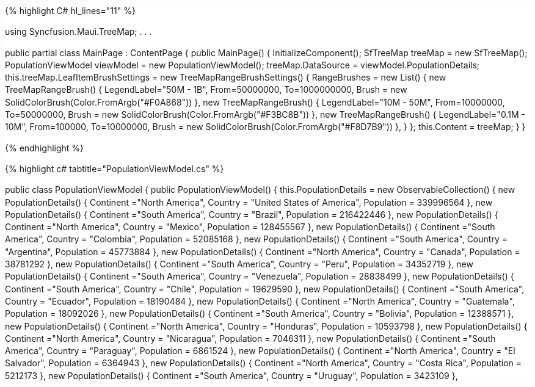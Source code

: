 {% highlight C# hl_lines="11" %}

using Syncfusion.Maui.TreeMap;
. . .

public partial class MainPage : ContentPage
{
    public MainPage()
    {
        InitializeComponent();
        SfTreeMap treeMap = new SfTreeMap();
        PopulationViewModel viewModel = new PopulationViewModel();
        treeMap.DataSource = viewModel.PopulationDetails;
        this.treeMap.LeafItemBrushSettings = new TreeMapRangeBrushSettings()
        {
            RangeBrushes = new List<TreeMapRangeBrush>()
                {
                new TreeMapRangeBrush() { LegendLabel="50M - 1B", From=50000000, To=1000000000, Brush = new SolidColorBrush(Color.FromArgb("#F0A868")) },
                new TreeMapRangeBrush() { LegendLabel="10M - 50M", From=10000000, To=50000000, Brush = new SolidColorBrush(Color.FromArgb("#F3BC8B")) },
                new TreeMapRangeBrush() { LegendLabel="0.1M - 10M", From=100000, To=10000000, Brush = new SolidColorBrush(Color.FromArgb("#F8D7B9")) },
                }
        };
        this.Content = treeMap;
    }
}

{% endhighlight %}

{% highlight c# tabtitle="PopulationViewModel.cs" %}

public class PopulationViewModel
{
    public PopulationViewModel()
    {
        this.PopulationDetails = new ObservableCollection<PopulationDetails>()
            {
                new PopulationDetails() { Continent ="North America", Country = "United States of America", Population = 339996564 },
                new PopulationDetails() { Continent ="South America", Country = "Brazil", Population = 216422446 },
                new PopulationDetails() { Continent ="North America", Country = "Mexico", Population = 128455567 },
                new PopulationDetails() { Continent ="South America", Country = "Colombia", Population = 52085168 },
                new PopulationDetails() { Continent ="South America", Country = "Argentina", Population = 45773884 },
                new PopulationDetails() { Continent ="North America", Country = "Canada", Population = 38781292 },
                new PopulationDetails() { Continent ="South America", Country = "Peru", Population = 34352719 },
                new PopulationDetails() { Continent ="South America", Country = "Venezuela", Population = 28838499 },
                new PopulationDetails() { Continent ="South America", Country = "Chile", Population = 19629590 },
                new PopulationDetails() { Continent ="South America", Country = "Ecuador", Population = 18190484 },
                new PopulationDetails() { Continent ="North America", Country = "Guatemala", Population = 18092026 },
                new PopulationDetails() { Continent ="South America", Country = "Bolivia", Population = 12388571 },
                new PopulationDetails() { Continent ="North America", Country = "Honduras", Population = 10593798 },
                new PopulationDetails() { Continent ="North America", Country = "Nicaragua", Population = 7046311 },
                new PopulationDetails() { Continent ="South America", Country = "Paraguay", Population = 6861524 },
                new PopulationDetails() { Continent ="North America", Country = "El Salvador", Population = 6364943 },
                new PopulationDetails() { Continent ="North America", Country = "Costa Rica", Population = 5212173 },
                new PopulationDetails() { Continent ="South America", Country = "Uruguay", Population = 3423109 },